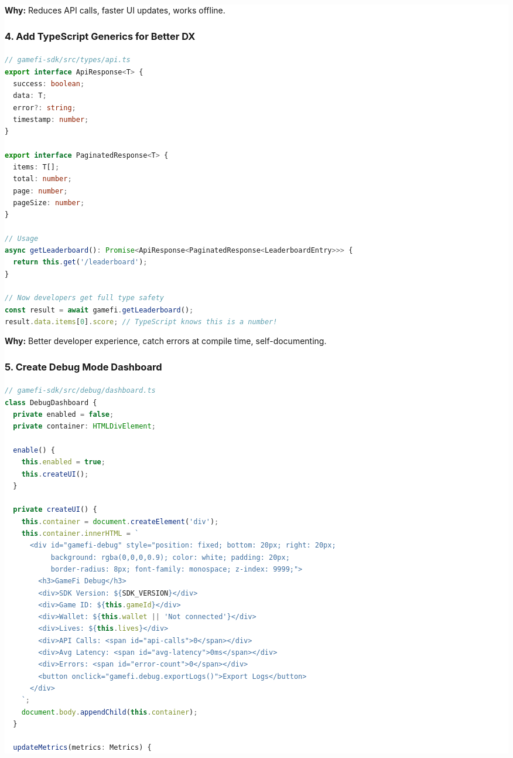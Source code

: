 **Why:** Reduces API calls, faster UI updates, works offline.

### 4. **Add TypeScript Generics for Better DX**
```typescript
// gamefi-sdk/src/types/api.ts
export interface ApiResponse<T> {
  success: boolean;
  data: T;
  error?: string;
  timestamp: number;
}

export interface PaginatedResponse<T> {
  items: T[];
  total: number;
  page: number;
  pageSize: number;
}

// Usage
async getLeaderboard(): Promise<ApiResponse<PaginatedResponse<LeaderboardEntry>>> {
  return this.get('/leaderboard');
}

// Now developers get full type safety
const result = await gamefi.getLeaderboard();
result.data.items[0].score; // TypeScript knows this is a number!
```

**Why:** Better developer experience, catch errors at compile time, self-documenting.

### 5. **Create Debug Mode Dashboard**
```typescript
// gamefi-sdk/src/debug/dashboard.ts
class DebugDashboard {
  private enabled = false;
  private container: HTMLDivElement;
  
  enable() {
    this.enabled = true;
    this.createUI();
  }
  
  private createUI() {
    this.container = document.createElement('div');
    this.container.innerHTML = `
      <div id="gamefi-debug" style="position: fixed; bottom: 20px; right: 20px; 
           background: rgba(0,0,0,0.9); color: white; padding: 20px; 
           border-radius: 8px; font-family: monospace; z-index: 9999;">
        <h3>GameFi Debug</h3>
        <div>SDK Version: ${SDK_VERSION}</div>
        <div>Game ID: ${this.gameId}</div>
        <div>Wallet: ${this.wallet || 'Not connected'}</div>
        <div>Lives: ${this.lives}</div>
        <div>API Calls: <span id="api-calls">0</span></div>
        <div>Avg Latency: <span id="avg-latency">0ms</span></div>
        <div>Errors: <span id="error-count">0</span></div>
        <button onclick="gamefi.debug.exportLogs()">Export Logs</button>
      </div>
    `;
    document.body.appendChild(this.container);
  }
  
  updateMetrics(metrics: Metrics) {
```